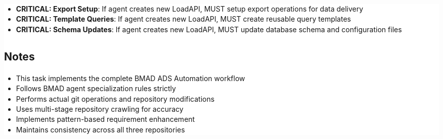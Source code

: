 - **CRITICAL: Export Setup**: If agent creates new LoadAPI, MUST setup export operations for data delivery
- **CRITICAL: Template Queries**: If agent creates new LoadAPI, MUST create reusable query templates
- **CRITICAL: Schema Updates**: If agent creates new LoadAPI, MUST update database schema and configuration files

## Notes

- This task implements the complete BMAD ADS Automation workflow
- Follows BMAD agent specialization rules strictly
- Performs actual git operations and repository modifications
- Uses multi-stage repository crawling for accuracy
- Implements pattern-based requirement enhancement
- Maintains consistency across all three repositories
